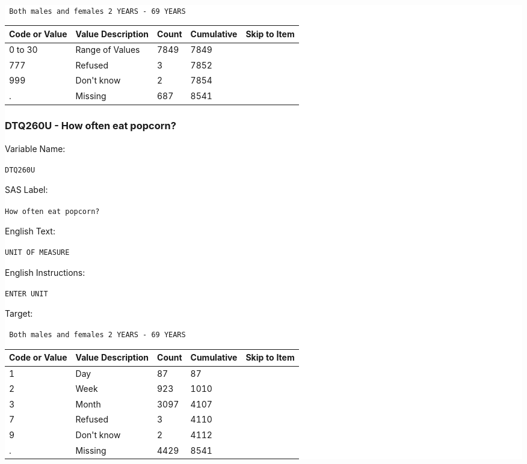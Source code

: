      Both males and females 2 YEARS - 69 YEARS
Code or Value | Value Description | Count | Cumulative | Skip to Item  
---|---|---|---|---  
0 to 30 | Range of Values | 7849 | 7849 |   
777 | Refused | 3 | 7852 |   
999 | Don't know | 2 | 7854 |   
. | Missing | 687 | 8541 |   
  
### DTQ260U - How often eat popcorn?

Variable Name:

    DTQ260U 
SAS Label:

    How often eat popcorn?
English Text:

    UNIT OF MEASURE
English Instructions:

    ENTER UNIT
Target:

     Both males and females 2 YEARS - 69 YEARS
Code or Value | Value Description | Count | Cumulative | Skip to Item  
---|---|---|---|---  
1 | Day | 87 | 87 |   
2 | Week | 923 | 1010 |   
3 | Month | 3097 | 4107 |   
7 | Refused | 3 | 4110 |   
9 | Don't know | 2 | 4112 |   
. | Missing | 4429 | 8541 | 

